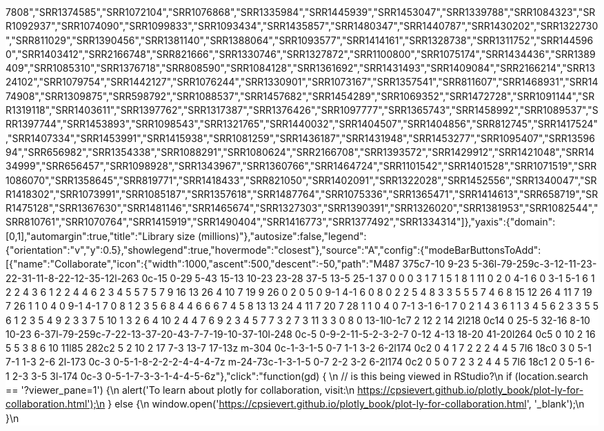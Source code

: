 7808","SRR1374585","SRR1072104","SRR1076868","SRR1335984","SRR1445939","SRR1453047","SRR1339788","SRR1084323","SRR1092937","SRR1074090","SRR1099833","SRR1093434","SRR1435857","SRR1480347","SRR1440787","SRR1430202","SRR1322730","SRR811029","SRR1390456","SRR1381140","SRR1388064","SRR1093577","SRR1414161","SRR1328738","SRR1311752","SRR1445960","SRR1403412","SRR2166748","SRR821666","SRR1330746","SRR1327872","SRR1100800","SRR1075174","SRR1434436","SRR1389409","SRR1085310","SRR1376718","SRR808590","SRR1084128","SRR1361692","SRR1431493","SRR1409084","SRR2166214","SRR1324102","SRR1079754","SRR1442127","SRR1076244","SRR1330901","SRR1073167","SRR1357541","SRR811607","SRR1468931","SRR1474908","SRR1309875","SRR598792","SRR1088537","SRR1457682","SRR1454289","SRR1069352","SRR1472728","SRR1091144","SRR1319118","SRR1403611","SRR1397762","SRR1317387","SRR1376426","SRR1097777","SRR1365743","SRR1458992","SRR1089537","SRR1397744","SRR1453893","SRR1098543","SRR1321765","SRR1440032","SRR1404507","SRR1404856","SRR812745","SRR1417524","SRR1407334","SRR1453991","SRR1415938","SRR1081259","SRR1436187","SRR1431948","SRR1453277","SRR1095407","SRR1359694","SRR656982","SRR1354338","SRR1088291","SRR1080624","SRR2166708","SRR1393572","SRR1429912","SRR1421048","SRR1434999","SRR656457","SRR1098928","SRR1343967","SRR1360766","SRR1464724","SRR1101542","SRR1401528","SRR1071519","SRR1086070","SRR1358645","SRR819771","SRR1418433","SRR821050","SRR1402091","SRR1322028","SRR1452556","SRR1340047","SRR1418302","SRR1073991","SRR1085187","SRR1357618","SRR1487764","SRR1075336","SRR1365471","SRR1414613","SRR658719","SRR1475128","SRR1367630","SRR1481146","SRR1465674","SRR1327303","SRR1390391","SRR1326020","SRR1381953","SRR1082544","SRR810761","SRR1070764","SRR1415919","SRR1490404","SRR1416773","SRR1377492","SRR1334314"]},"yaxis":{"domain":[0,1],"automargin":true,"title":"Library size
(millions)"},"autosize":false,"legend":{"orientation":"v","y":0.5},"showlegend":true,"hovermode":"closest"},"source":"A","config":{"modeBarButtonsToAdd":[{"name":"Collaborate","icon":{"width":1000,"ascent":500,"descent":-50,"path":"M487 375c7-10 9-23 5-36l-79-259c-3-12-11-23-22-31-11-8-22-12-35-12l-263 0c-15 0-29 5-43 15-13 10-23 23-28 37-5 13-5 25-1 37 0 0 0 3 1 7 1 5 1 8 1 11 0 2 0 4-1 6 0 3-1 5-1 6 1 2 2 4 3 6 1 2 2 4 4 6 2 3 4 5 5 7 5 7 9 16 13 26 4 10 7 19 9 26 0 2 0 5 0 9-1 4-1 6 0 8 0 2 2 5 4 8 3 3 5 5 5 7 4 6 8 15 12 26 4 11 7 19 7 26 1 1 0 4 0 9-1 4-1 7 0 8 1 2 3 5 6 8 4 4 6 6 6 7 4 5 8 13 13 24 4 11 7 20 7 28 1 1 0 4 0 7-1 3-1 6-1 7 0 2 1 4 3 6 1 1 3 4 5 6 2 3 3 5 5 6 1 2 3 5 4 9 2 3 3 7 5 10 1 3 2 6 4 10 2 4 4 7 6 9 2 3 4 5 7 7 3 2 7 3 11 3 3 0 8 0 13-1l0-1c7 2 12 2 14 2l218 0c14 0 25-5 32-16 8-10 10-23 6-37l-79-259c-7-22-13-37-20-43-7-7-19-10-37-10l-248 0c-5 0-9-2-11-5-2-3-2-7 0-12 4-13 18-20 41-20l264 0c5 0 10 2 16 5 5 3 8 6 10 11l85 282c2 5 2 10 2 17 7-3 13-7 17-13z m-304 0c-1-3-1-5 0-7 1-1 3-2 6-2l174 0c2 0 4 1 7 2 2 2 4 4 5 7l6 18c0 3 0 5-1 7-1 1-3 2-6 2l-173 0c-3 0-5-1-8-2-2-2-4-4-4-7z m-24-73c-1-3-1-5 0-7 2-2 3-2 6-2l174 0c2 0 5 0 7 2 3 2 4 4 5 7l6 18c1 2 0 5-1 6-1 2-3 3-5 3l-174 0c-3 0-5-1-7-3-3-1-4-4-5-6z"},"click":"function(gd) { \n        // is this being viewed in RStudio?\n        if (location.search == '?viewer_pane=1') {\n          alert('To learn about plotly for collaboration, visit:\\n https://cpsievert.github.io/plotly_book/plot-ly-for-collaboration.html');\n        } else {\n          window.open('https://cpsievert.github.io/plotly_book/plot-ly-for-collaboration.html', '_blank');\n        }\n